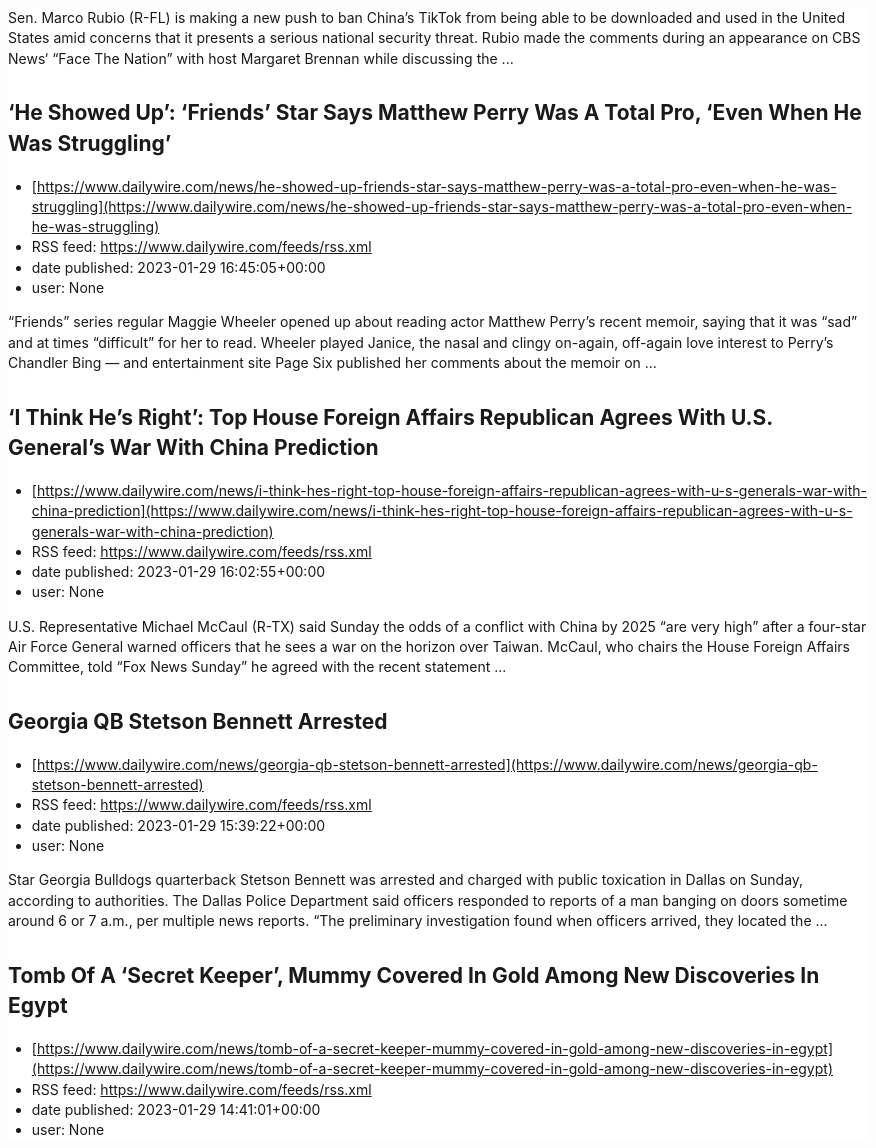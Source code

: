 Sen. Marco Rubio (R-FL) is making a new push to ban China&#8217;s TikTok from being able to be downloaded and used in the United States amid concerns that it presents a serious national security threat. Rubio made the comments during an appearance on CBS News&#8216; &#8220;Face The Nation&#8221; with host Margaret Brennan while discussing the ...

## ‘He Showed Up’: ‘Friends’ Star Says Matthew Perry Was A Total Pro, ‘Even When He Was Struggling’
 - [https://www.dailywire.com/news/he-showed-up-friends-star-says-matthew-perry-was-a-total-pro-even-when-he-was-struggling](https://www.dailywire.com/news/he-showed-up-friends-star-says-matthew-perry-was-a-total-pro-even-when-he-was-struggling)
 - RSS feed: https://www.dailywire.com/feeds/rss.xml
 - date published: 2023-01-29 16:45:05+00:00
 - user: None

&#8220;Friends&#8221; series regular Maggie Wheeler opened up about reading actor Matthew Perry&#8217;s recent memoir, saying that it was &#8220;sad&#8221; and at times &#8220;difficult&#8221; for her to read. Wheeler played Janice, the nasal and clingy on-again, off-again love interest to Perry&#8217;s Chandler Bing — and entertainment site Page Six published her comments about the memoir on ...

## ‘I Think He’s Right’: Top House Foreign Affairs Republican Agrees With U.S. General’s War With China Prediction
 - [https://www.dailywire.com/news/i-think-hes-right-top-house-foreign-affairs-republican-agrees-with-u-s-generals-war-with-china-prediction](https://www.dailywire.com/news/i-think-hes-right-top-house-foreign-affairs-republican-agrees-with-u-s-generals-war-with-china-prediction)
 - RSS feed: https://www.dailywire.com/feeds/rss.xml
 - date published: 2023-01-29 16:02:55+00:00
 - user: None

U.S. Representative Michael McCaul (R-TX) said Sunday the odds of a conflict with China by 2025 &#8220;are very high&#8221; after a four-star Air Force General warned officers that he sees a war on the horizon over Taiwan. McCaul, who chairs the House Foreign Affairs Committee, told &#8220;Fox News Sunday&#8221; he agreed with the recent statement ...

## Georgia QB Stetson Bennett Arrested
 - [https://www.dailywire.com/news/georgia-qb-stetson-bennett-arrested](https://www.dailywire.com/news/georgia-qb-stetson-bennett-arrested)
 - RSS feed: https://www.dailywire.com/feeds/rss.xml
 - date published: 2023-01-29 15:39:22+00:00
 - user: None

Star Georgia Bulldogs quarterback Stetson Bennett was arrested and charged with public toxication in Dallas on Sunday, according to authorities. The Dallas Police Department said officers responded to reports of a man banging on doors sometime around 6 or 7 a.m., per multiple news reports. &#8220;The preliminary investigation found when officers arrived, they located the ...

## Tomb Of A ‘Secret Keeper’, Mummy Covered In Gold Among New Discoveries In Egypt
 - [https://www.dailywire.com/news/tomb-of-a-secret-keeper-mummy-covered-in-gold-among-new-discoveries-in-egypt](https://www.dailywire.com/news/tomb-of-a-secret-keeper-mummy-covered-in-gold-among-new-discoveries-in-egypt)
 - RSS feed: https://www.dailywire.com/feeds/rss.xml
 - date published: 2023-01-29 14:41:01+00:00
 - user: None
